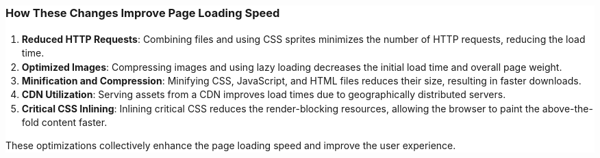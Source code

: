 ### How These Changes Improve Page Loading Speed

1. **Reduced HTTP Requests**: Combining files and using CSS sprites minimizes the number of HTTP requests, reducing the load time.
2. **Optimized Images**: Compressing images and using lazy loading decreases the initial load time and overall page weight.
3. **Minification and Compression**: Minifying CSS, JavaScript, and HTML files reduces their size, resulting in faster downloads.
4. **CDN Utilization**: Serving assets from a CDN improves load times due to geographically distributed servers.
5. **Critical CSS Inlining**: Inlining critical CSS reduces the render-blocking resources, allowing the browser to paint the above-the-fold content faster.

These optimizations collectively enhance the page loading speed and improve the user experience.
